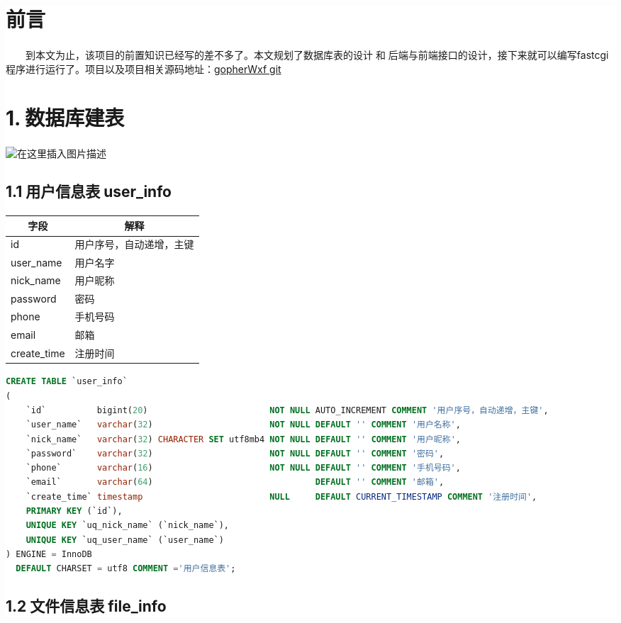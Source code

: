 
# 前言

&emsp;&emsp;到本文为止，该项目的前置知识已经写的差不多了。本文规划了数据库表的设计 和 后端与前端接口的设计，接下来就可以编写fastcgi程序进行运行了。项目以及项目相关源码地址：[gopherWxf git ](https://github.com/gopherWxf/c-c-linux-LearningCode/tree/master/%E6%96%87%E4%BB%B6%E6%9C%8D%E5%8A%A1%E5%99%A8%E9%A1%B9%E7%9B%AE)


# 1. 数据库建表
![在这里插入图片描述](https://img-blog.csdnimg.cn/27affc1553c14a6db17ca3ee2b3ad404.png)

## 1.1 用户信息表 user_info



| 字段       | 解释                     |
   | ---------- | ------------------------ |
| id         | 用户序号，自动递增，主键 |
| user_name       | 用户名字                 |
| nick_name| 用户昵称                 |
| password   | 密码                     |
| phone      | 手机号码                 |
| email      | 邮箱                     |
| create_time| 注册时间                     |


```sql
CREATE TABLE `user_info`
(
    `id`          bigint(20)                        NOT NULL AUTO_INCREMENT COMMENT '用户序号，自动递增，主键',
    `user_name`   varchar(32)                       NOT NULL DEFAULT '' COMMENT '用户名称',
    `nick_name`   varchar(32) CHARACTER SET utf8mb4 NOT NULL DEFAULT '' COMMENT '用户昵称',
    `password`    varchar(32)                       NOT NULL DEFAULT '' COMMENT '密码',
    `phone`       varchar(16)                       NOT NULL DEFAULT '' COMMENT '手机号码',
    `email`       varchar(64)                                DEFAULT '' COMMENT '邮箱',
    `create_time` timestamp                         NULL     DEFAULT CURRENT_TIMESTAMP COMMENT '注册时间',
    PRIMARY KEY (`id`),
    UNIQUE KEY `uq_nick_name` (`nick_name`),
    UNIQUE KEY `uq_user_name` (`user_name`)
) ENGINE = InnoDB
  DEFAULT CHARSET = utf8 COMMENT ='用户信息表';
```



## 1.2 文件信息表 file_info
